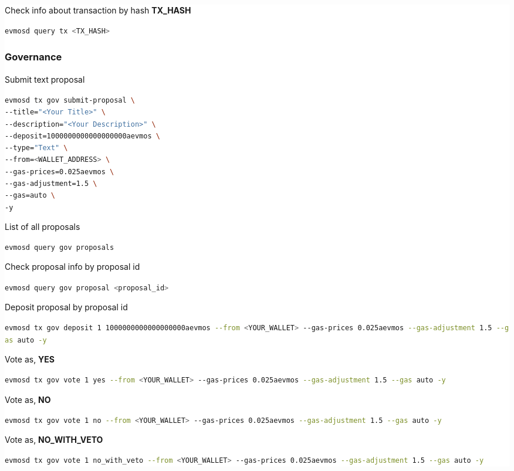 Check info about transaction by hash **TX\_HASH**

```bash
evmosd query tx <TX_HASH>
```

### Governance

Submit text proposal

```bash
evmosd tx gov submit-proposal \
--title="<Your Title>" \
--description="<Your Description>" \
--deposit=1000000000000000000aevmos \
--type="Text" \
--from=<WALLET_ADDRESS> \
--gas-prices=0.025aevmos \
--gas-adjustment=1.5 \
--gas=auto \
-y
```

List of all proposals

```bash
evmosd query gov proposals
```

Check proposal info by proposal id

```bash
evmosd query gov proposal <proposal_id>
```

Deposit proposal by proposal id

```bash
evmosd tx gov deposit 1 1000000000000000000aevmos --from <YOUR_WALLET> --gas-prices 0.025aevmos --gas-adjustment 1.5 --gas auto -y
```

Vote as, **YES**

```bash
evmosd tx gov vote 1 yes --from <YOUR_WALLET> --gas-prices 0.025aevmos --gas-adjustment 1.5 --gas auto -y
```

Vote as, **NO**

```bash
evmosd tx gov vote 1 no --from <YOUR_WALLET> --gas-prices 0.025aevmos --gas-adjustment 1.5 --gas auto -y
```

Vote as, **NO\_WITH\_VETO**

```bash
evmosd tx gov vote 1 no_with_veto --from <YOUR_WALLET> --gas-prices 0.025aevmos --gas-adjustment 1.5 --gas auto -y
```
